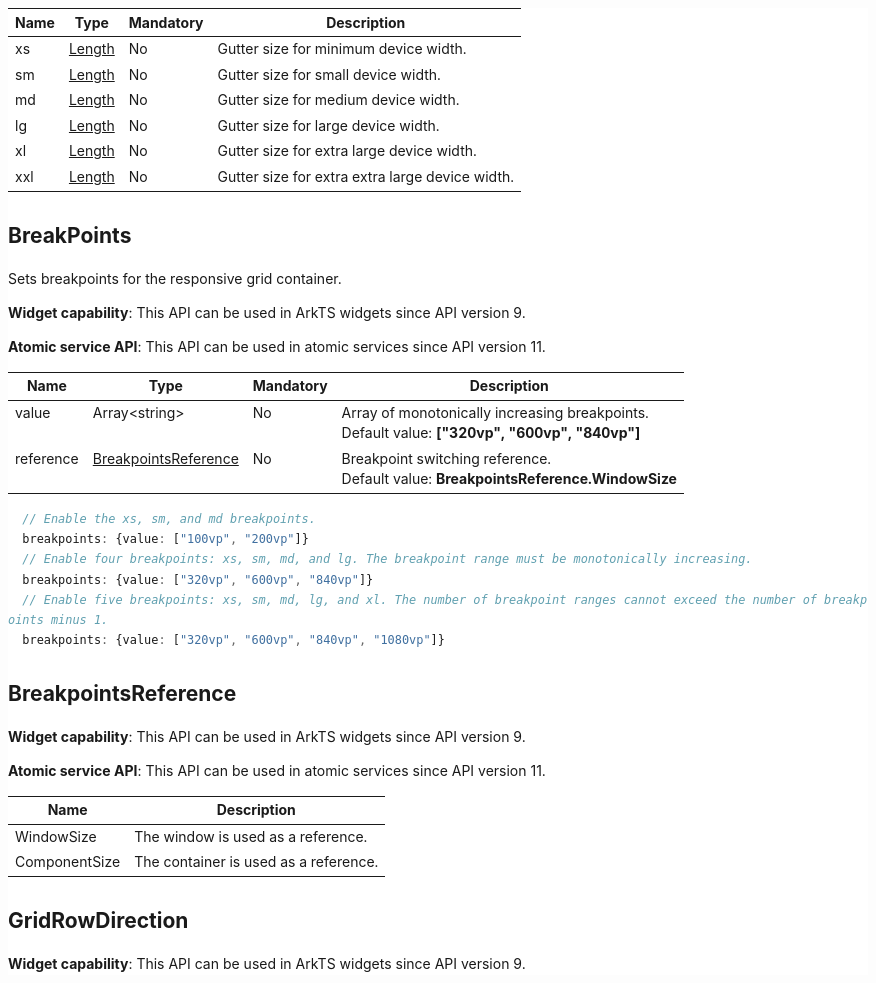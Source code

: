 | Name  | Type  | Mandatory  | Description                                    |
| ----- | ------ | ---- | ---------------------------------------- |
| xs  | [Length](ts-types.md#length) | No   | Gutter size for minimum device width.   |
| sm  | [Length](ts-types.md#length) | No   | Gutter size for small device width.     |
| md  | [Length](ts-types.md#length) | No   | Gutter size for medium device width.   |
| lg  | [Length](ts-types.md#length) | No   | Gutter size for large device width.     |
| xl  | [Length](ts-types.md#length) | No   | Gutter size for extra large device width.   |
| xxl | [Length](ts-types.md#length) | No   | Gutter size for extra extra large device width.   |

## BreakPoints

Sets breakpoints for the responsive grid container.

**Widget capability**: This API can be used in ArkTS widgets since API version 9.

**Atomic service API**: This API can be used in atomic services since API version 11.

| Name  | Type  | Mandatory  | Description                                    |
| ----- | ------ | ---- | ---------------------------------------- |
| value  | Array&lt;string&gt; | No | Array of monotonically increasing breakpoints.<br>Default value: **["320vp", "600vp", "840vp"]**   |
| reference  | [BreakpointsReference](#breakpointsreference)  | No   | Breakpoint switching reference.<br>Default value: **BreakpointsReference.WindowSize** |
```ts
  // Enable the xs, sm, and md breakpoints.
  breakpoints: {value: ["100vp", "200vp"]}
  // Enable four breakpoints: xs, sm, md, and lg. The breakpoint range must be monotonically increasing.
  breakpoints: {value: ["320vp", "600vp", "840vp"]}
  // Enable five breakpoints: xs, sm, md, lg, and xl. The number of breakpoint ranges cannot exceed the number of breakpoints minus 1.
  breakpoints: {value: ["320vp", "600vp", "840vp", "1080vp"]}
```

## BreakpointsReference

**Widget capability**: This API can be used in ArkTS widgets since API version 9.

**Atomic service API**: This API can be used in atomic services since API version 11.

| Name | Description |
| -------- | -------- |
| WindowSize | The window is used as a reference. |
| ComponentSize | The container is used as a reference. |

## GridRowDirection

**Widget capability**: This API can be used in ArkTS widgets since API version 9.
